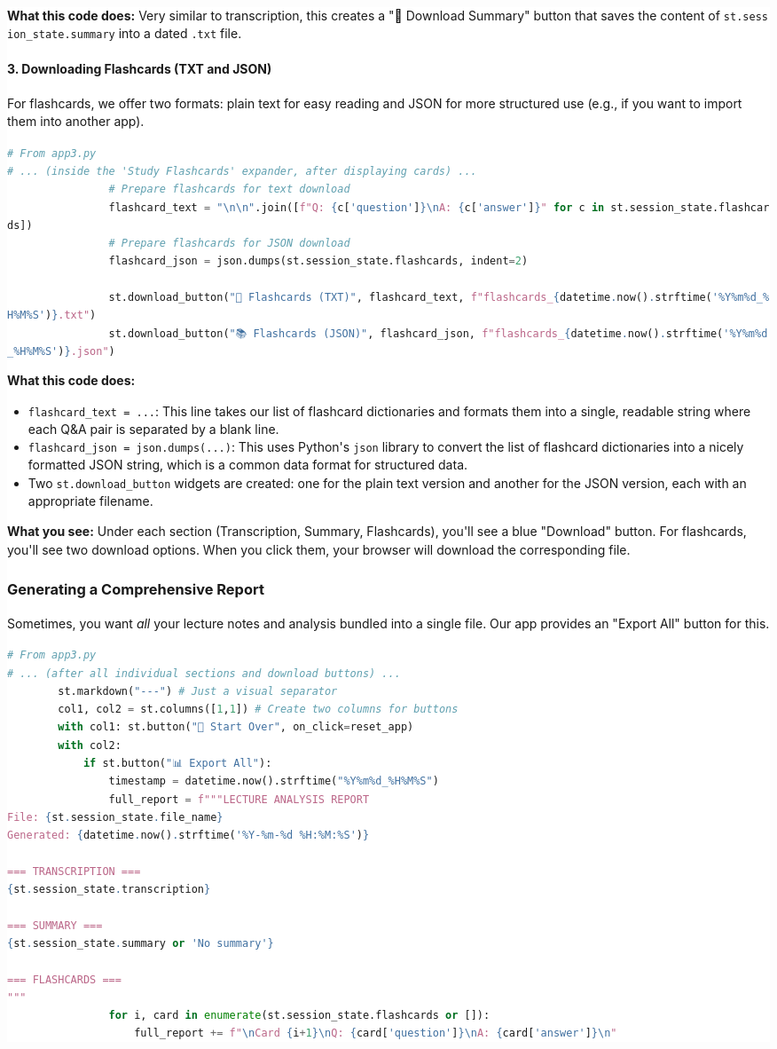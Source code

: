**What this code does:**
Very similar to transcription, this creates a "📄 Download Summary" button that saves the content of `st.session_state.summary` into a dated `.txt` file.

#### 3. Downloading Flashcards (TXT and JSON)

For flashcards, we offer two formats: plain text for easy reading and JSON for more structured use (e.g., if you want to import them into another app).

```python
# From app3.py
# ... (inside the 'Study Flashcards' expander, after displaying cards) ...
                # Prepare flashcards for text download
                flashcard_text = "\n\n".join([f"Q: {c['question']}\nA: {c['answer']}" for c in st.session_state.flashcards])
                # Prepare flashcards for JSON download
                flashcard_json = json.dumps(st.session_state.flashcards, indent=2)

                st.download_button("📄 Flashcards (TXT)", flashcard_text, f"flashcards_{datetime.now().strftime('%Y%m%d_%H%M%S')}.txt")
                st.download_button("📚 Flashcards (JSON)", flashcard_json, f"flashcards_{datetime.now().strftime('%Y%m%d_%H%M%S')}.json")
```

**What this code does:**
*   `flashcard_text = ...`: This line takes our list of flashcard dictionaries and formats them into a single, readable string where each Q&A pair is separated by a blank line.
*   `flashcard_json = json.dumps(...)`: This uses Python's `json` library to convert the list of flashcard dictionaries into a nicely formatted JSON string, which is a common data format for structured data.
*   Two `st.download_button` widgets are created: one for the plain text version and another for the JSON version, each with an appropriate filename.

**What you see:**
Under each section (Transcription, Summary, Flashcards), you'll see a blue "Download" button. For flashcards, you'll see two download options. When you click them, your browser will download the corresponding file.

### Generating a Comprehensive Report

Sometimes, you want *all* your lecture notes and analysis bundled into a single file. Our app provides an "Export All" button for this.

```python
# From app3.py
# ... (after all individual sections and download buttons) ...
        st.markdown("---") # Just a visual separator
        col1, col2 = st.columns([1,1]) # Create two columns for buttons
        with col1: st.button("🔄 Start Over", on_click=reset_app)
        with col2:
            if st.button("📊 Export All"):
                timestamp = datetime.now().strftime("%Y%m%d_%H%M%S")
                full_report = f"""LECTURE ANALYSIS REPORT
File: {st.session_state.file_name}
Generated: {datetime.now().strftime('%Y-%m-%d %H:%M:%S')}

=== TRANSCRIPTION ===
{st.session_state.transcription}

=== SUMMARY ===
{st.session_state.summary or 'No summary'}

=== FLASHCARDS ===
"""
                for i, card in enumerate(st.session_state.flashcards or []):
                    full_report += f"\nCard {i+1}\nQ: {card['question']}\nA: {card['answer']}\n"
```